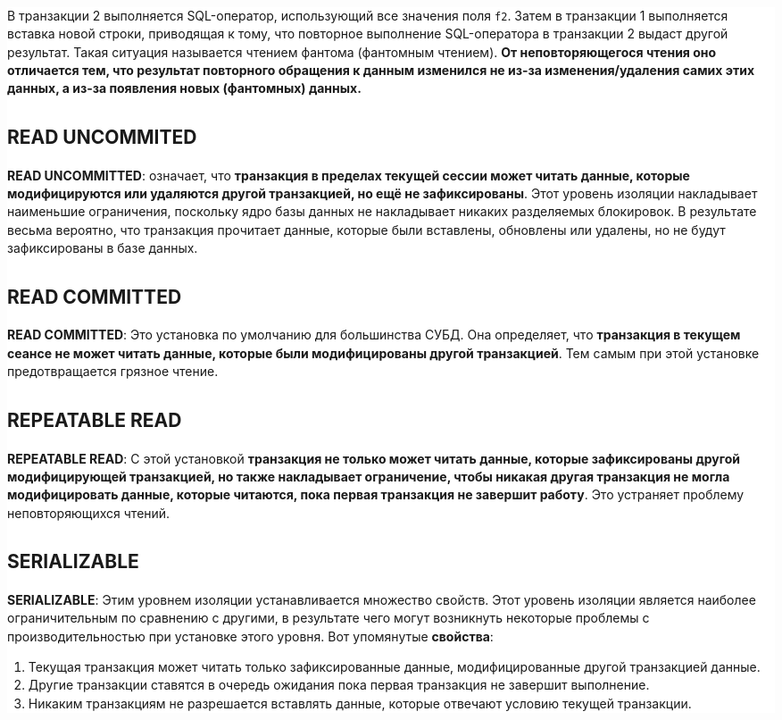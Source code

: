 В транзакции 2 выполняется SQL-оператор, использующий все значения поля `f2`. Затем в транзакции 1 выполняется вставка новой строки, приводящая к тому, что повторное выполнение SQL-оператора в транзакции 2 выдаст другой результат. Такая ситуация называется чтением фантома (фантомным чтением). **От неповторяющегося чтения оно отличается тем, что результат повторного обращения к данным изменился не из-за изменения/удаления самих этих данных, а из-за появления новых (фантомных) данных.**
## READ UNCOMMITED
**READ UNCOMMITTED**: означает, что **транзакция в пределах текущей сессии может читать данные, которые модифицируются или удаляются другой транзакцией, но ещё не зафиксированы**. Этот уровень изоляции накладывает наименьшие ограничения, поскольку ядро базы данных не накладывает никаких разделяемых блокировок. В результате весьма вероятно, что транзакция прочитает данные, которые были вставлены, обновлены или удалены, но не будут зафиксированы в базе данных.
## READ COMMITTED
**READ COMMITTED**: Это установка по умолчанию для большинства СУБД. Она определяет, что **транзакция в текущем сеансе не может читать данные, которые были модифицированы другой транзакцией**. Тем самым при этой установке предотвращается грязное чтение.
## REPEATABLE READ
**REPEATABLE READ**: С этой установкой **транзакция не только может читать данные, которые зафиксированы другой модифицирующей транзакцией, но также накладывает ограничение, чтобы никакая другая транзакция не могла модифицировать данные, которые читаются, пока первая транзакция не завершит работу**. Это устраняет проблему неповторяющихся чтений.
## SERIALIZABLE
**SERIALIZABLE**: Этим уровнем изоляции устанавливается множество свойств. Этот уровень изоляции является наиболее ограничительным по сравнению с другими, в результате чего могут возникнуть некоторые проблемы с производительностью при установке этого уровня. Вот упомянутые **свойства**:  
1. Текущая транзакция может читать только зафиксированные данные, модифицированные другой транзакцией данные.
2. Другие транзакции ставятся в очередь ожидания пока первая транзакция не завершит выполнение.
3. Никаким транзакциям не разрешается вставлять данные, которые отвечают условию текущей транзакции.